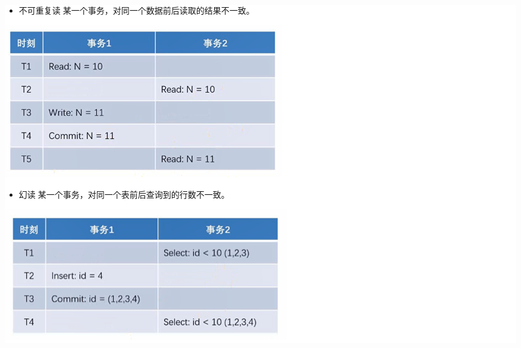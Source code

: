 - 不可重复读
  某一个事务，对同一个数据前后读取的结果不一致。

<img src="第三章.assets/image-20210426202820653.png" alt="image-20210426202820653" style="zoom:50%;" />

- 幻读
  某一个事务，对同一个表前后查询到的行数不一致。

<img src="第三章.assets/image-20210426202957188.png" alt="image-20210426202957188" style="zoom:50%;" />
